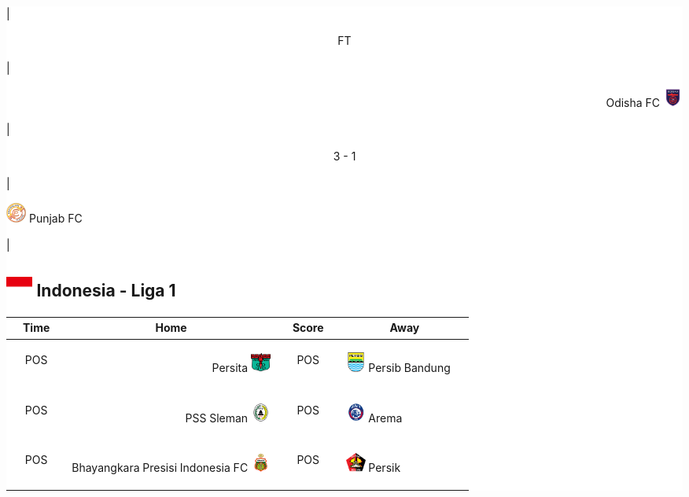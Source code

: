 | <p align="center">FT</p> | <p align="right">Odisha FC <img src="/static/logos/Odisha FC.png" height="25px"></p> | <p align="center">3 - 1</p> | <p align="left"><img src="/static/logos/Punjab FC.png" height="25px"> Punjab FC</p> |
</div>


## <img src="/static/logos/Indonesia-Liga 1.png" height="25px"> Indonesia - Liga 1

<div align="center">

&emsp;Time&emsp; | &emsp;&emsp;&emsp;&emsp;Home&emsp;&emsp;&emsp;&emsp; | &emsp;Score&emsp; | &emsp;&emsp;&emsp;&emsp;Away&emsp;&emsp;&emsp;&emsp; |
| ------------ | ------------ | ------------ | ------------ |
| <p align="center">POS</p> | <p align="right">Persita <img src="/static/logos/Persita.png" height="25px"></p> | <p align="center">POS</p> | <p align="left"><img src="/static/logos/Persib Bandung.png" height="25px"> Persib Bandung</p> |
| <p align="center">POS</p> | <p align="right">PSS Sleman <img src="/static/logos/PSS Sleman.png" height="25px"></p> | <p align="center">POS</p> | <p align="left"><img src="/static/logos/Arema.png" height="25px"> Arema</p> |
| <p align="center">POS</p> | <p align="right">Bhayangkara Presisi Indonesia FC <img src="/static/logos/Bhayangkara Presisi Indonesia FC.png" height="25px"></p> | <p align="center">POS</p> | <p align="left"><img src="/static/logos/Persik.png" height="25px"> Persik</p> |
</div>
